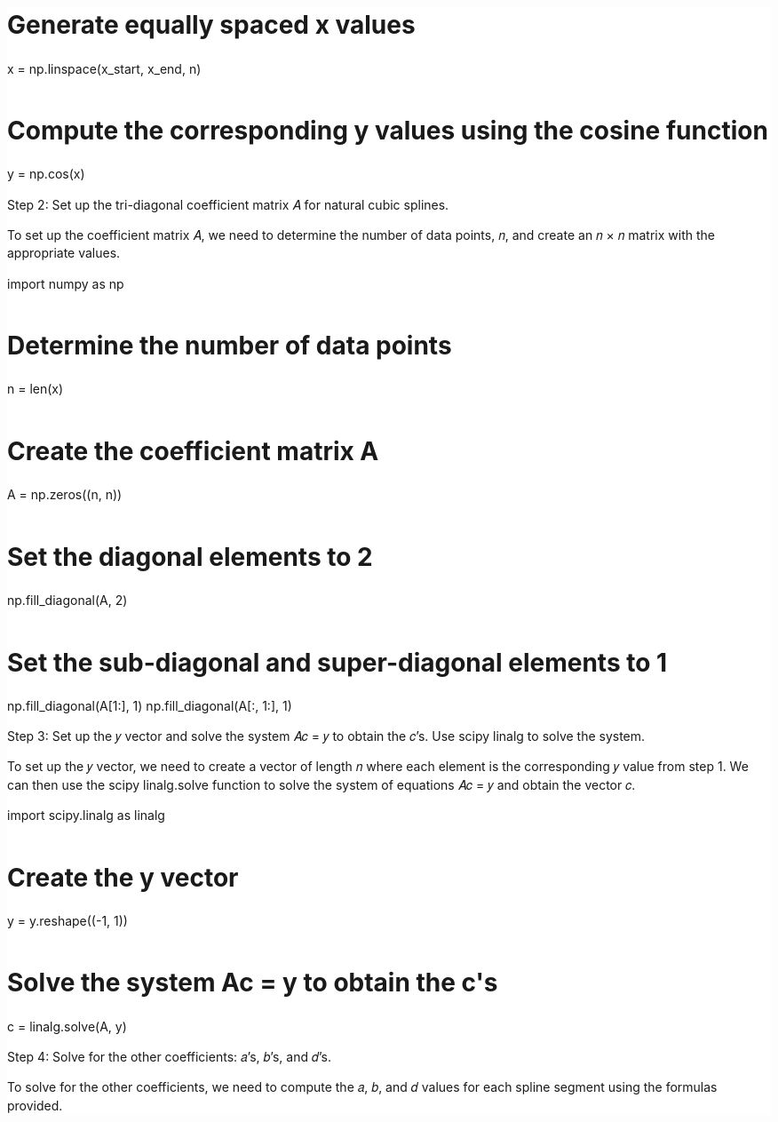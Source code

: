 # Generate equally spaced x values
x = np.linspace(x_start, x_end, n)

# Compute the corresponding y values using the cosine function
y = np.cos(x)

Step 2: Set up the tri-diagonal coefficient matrix 𝐴 for natural cubic splines.

To set up the coefficient matrix 𝐴, we need to determine the number of data points, 𝑛, and create an 𝑛 × 𝑛 matrix with the appropriate values.

import numpy as np

# Determine the number of data points
n = len(x)

# Create the coefficient matrix A
A = np.zeros((n, n))

# Set the diagonal elements to 2
np.fill_diagonal(A, 2)

# Set the sub-diagonal and super-diagonal elements to 1
np.fill_diagonal(A[1:], 1)
np.fill_diagonal(A[:, 1:], 1)

Step 3: Set up the 𝑦 vector and solve the system 𝐴𝑐 = 𝑦 to obtain the 𝑐’s. Use scipy linalg to solve the system.

To set up the 𝑦 vector, we need to create a vector of length 𝑛 where each element is the corresponding 𝑦 value from step 1. We can then use the scipy linalg.solve function to solve the system of equations 𝐴𝑐 = 𝑦 and obtain the vector 𝑐.

import scipy.linalg as linalg

# Create the y vector
y = y.reshape((-1, 1))

# Solve the system Ac = y to obtain the c's
c = linalg.solve(A, y)

Step 4: Solve for the other coefficients: 𝑎’s, 𝑏’s, and 𝑑’s.

To solve for the other coefficients, we need to compute the 𝑎, 𝑏, and 𝑑 values for each spline segment using the formulas provided.
